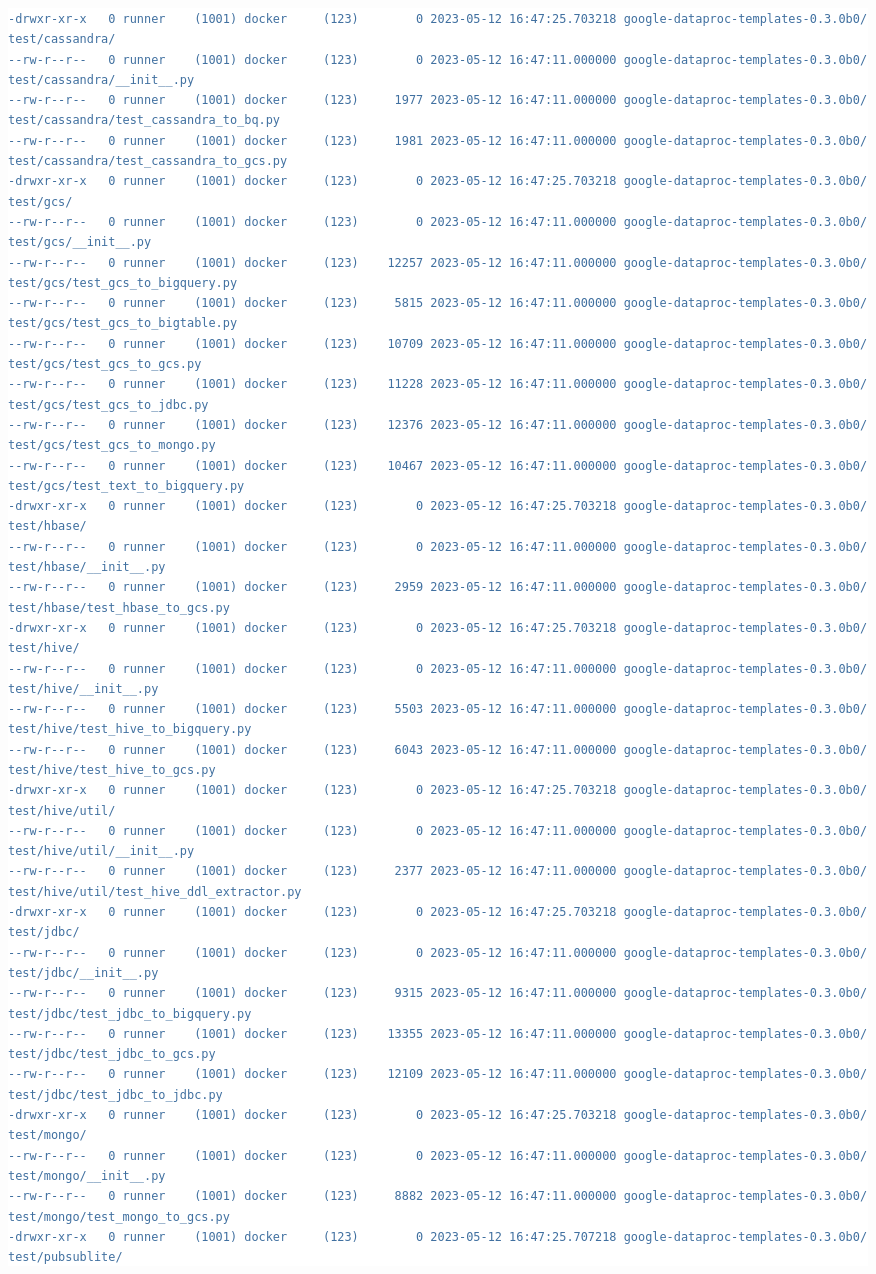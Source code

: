 ```diff
-drwxr-xr-x   0 runner    (1001) docker     (123)        0 2023-05-12 16:47:25.703218 google-dataproc-templates-0.3.0b0/test/cassandra/
--rw-r--r--   0 runner    (1001) docker     (123)        0 2023-05-12 16:47:11.000000 google-dataproc-templates-0.3.0b0/test/cassandra/__init__.py
--rw-r--r--   0 runner    (1001) docker     (123)     1977 2023-05-12 16:47:11.000000 google-dataproc-templates-0.3.0b0/test/cassandra/test_cassandra_to_bq.py
--rw-r--r--   0 runner    (1001) docker     (123)     1981 2023-05-12 16:47:11.000000 google-dataproc-templates-0.3.0b0/test/cassandra/test_cassandra_to_gcs.py
-drwxr-xr-x   0 runner    (1001) docker     (123)        0 2023-05-12 16:47:25.703218 google-dataproc-templates-0.3.0b0/test/gcs/
--rw-r--r--   0 runner    (1001) docker     (123)        0 2023-05-12 16:47:11.000000 google-dataproc-templates-0.3.0b0/test/gcs/__init__.py
--rw-r--r--   0 runner    (1001) docker     (123)    12257 2023-05-12 16:47:11.000000 google-dataproc-templates-0.3.0b0/test/gcs/test_gcs_to_bigquery.py
--rw-r--r--   0 runner    (1001) docker     (123)     5815 2023-05-12 16:47:11.000000 google-dataproc-templates-0.3.0b0/test/gcs/test_gcs_to_bigtable.py
--rw-r--r--   0 runner    (1001) docker     (123)    10709 2023-05-12 16:47:11.000000 google-dataproc-templates-0.3.0b0/test/gcs/test_gcs_to_gcs.py
--rw-r--r--   0 runner    (1001) docker     (123)    11228 2023-05-12 16:47:11.000000 google-dataproc-templates-0.3.0b0/test/gcs/test_gcs_to_jdbc.py
--rw-r--r--   0 runner    (1001) docker     (123)    12376 2023-05-12 16:47:11.000000 google-dataproc-templates-0.3.0b0/test/gcs/test_gcs_to_mongo.py
--rw-r--r--   0 runner    (1001) docker     (123)    10467 2023-05-12 16:47:11.000000 google-dataproc-templates-0.3.0b0/test/gcs/test_text_to_bigquery.py
-drwxr-xr-x   0 runner    (1001) docker     (123)        0 2023-05-12 16:47:25.703218 google-dataproc-templates-0.3.0b0/test/hbase/
--rw-r--r--   0 runner    (1001) docker     (123)        0 2023-05-12 16:47:11.000000 google-dataproc-templates-0.3.0b0/test/hbase/__init__.py
--rw-r--r--   0 runner    (1001) docker     (123)     2959 2023-05-12 16:47:11.000000 google-dataproc-templates-0.3.0b0/test/hbase/test_hbase_to_gcs.py
-drwxr-xr-x   0 runner    (1001) docker     (123)        0 2023-05-12 16:47:25.703218 google-dataproc-templates-0.3.0b0/test/hive/
--rw-r--r--   0 runner    (1001) docker     (123)        0 2023-05-12 16:47:11.000000 google-dataproc-templates-0.3.0b0/test/hive/__init__.py
--rw-r--r--   0 runner    (1001) docker     (123)     5503 2023-05-12 16:47:11.000000 google-dataproc-templates-0.3.0b0/test/hive/test_hive_to_bigquery.py
--rw-r--r--   0 runner    (1001) docker     (123)     6043 2023-05-12 16:47:11.000000 google-dataproc-templates-0.3.0b0/test/hive/test_hive_to_gcs.py
-drwxr-xr-x   0 runner    (1001) docker     (123)        0 2023-05-12 16:47:25.703218 google-dataproc-templates-0.3.0b0/test/hive/util/
--rw-r--r--   0 runner    (1001) docker     (123)        0 2023-05-12 16:47:11.000000 google-dataproc-templates-0.3.0b0/test/hive/util/__init__.py
--rw-r--r--   0 runner    (1001) docker     (123)     2377 2023-05-12 16:47:11.000000 google-dataproc-templates-0.3.0b0/test/hive/util/test_hive_ddl_extractor.py
-drwxr-xr-x   0 runner    (1001) docker     (123)        0 2023-05-12 16:47:25.703218 google-dataproc-templates-0.3.0b0/test/jdbc/
--rw-r--r--   0 runner    (1001) docker     (123)        0 2023-05-12 16:47:11.000000 google-dataproc-templates-0.3.0b0/test/jdbc/__init__.py
--rw-r--r--   0 runner    (1001) docker     (123)     9315 2023-05-12 16:47:11.000000 google-dataproc-templates-0.3.0b0/test/jdbc/test_jdbc_to_bigquery.py
--rw-r--r--   0 runner    (1001) docker     (123)    13355 2023-05-12 16:47:11.000000 google-dataproc-templates-0.3.0b0/test/jdbc/test_jdbc_to_gcs.py
--rw-r--r--   0 runner    (1001) docker     (123)    12109 2023-05-12 16:47:11.000000 google-dataproc-templates-0.3.0b0/test/jdbc/test_jdbc_to_jdbc.py
-drwxr-xr-x   0 runner    (1001) docker     (123)        0 2023-05-12 16:47:25.703218 google-dataproc-templates-0.3.0b0/test/mongo/
--rw-r--r--   0 runner    (1001) docker     (123)        0 2023-05-12 16:47:11.000000 google-dataproc-templates-0.3.0b0/test/mongo/__init__.py
--rw-r--r--   0 runner    (1001) docker     (123)     8882 2023-05-12 16:47:11.000000 google-dataproc-templates-0.3.0b0/test/mongo/test_mongo_to_gcs.py
-drwxr-xr-x   0 runner    (1001) docker     (123)        0 2023-05-12 16:47:25.707218 google-dataproc-templates-0.3.0b0/test/pubsublite/
```